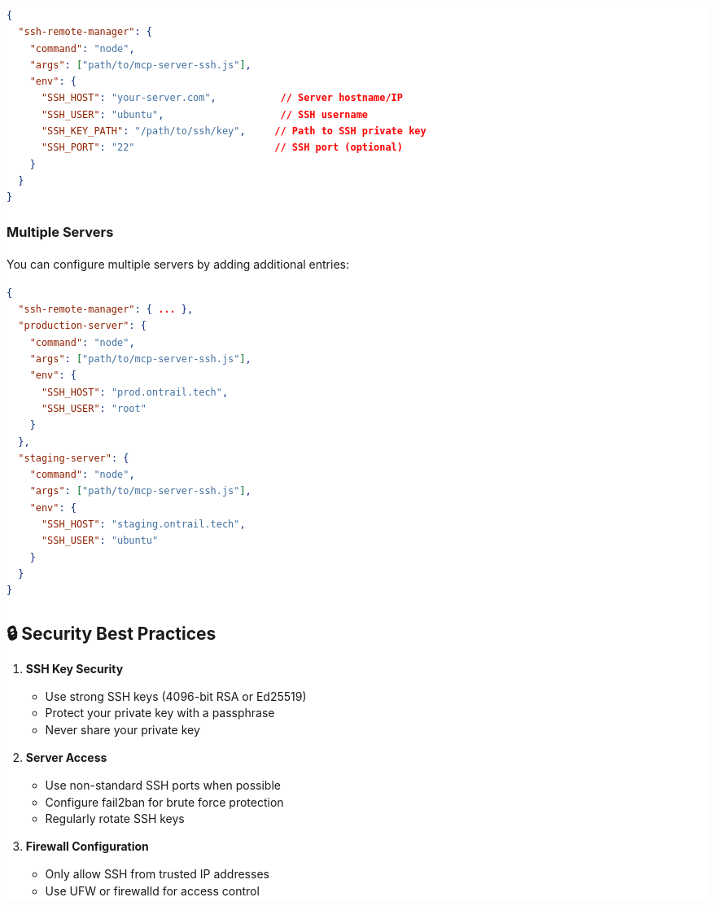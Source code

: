 ```json
{
  "ssh-remote-manager": {
    "command": "node",
    "args": ["path/to/mcp-server-ssh.js"],
    "env": {
      "SSH_HOST": "your-server.com",           // Server hostname/IP
      "SSH_USER": "ubuntu",                    // SSH username
      "SSH_KEY_PATH": "/path/to/ssh/key",     // Path to SSH private key
      "SSH_PORT": "22"                        // SSH port (optional)
    }
  }
}
```

### Multiple Servers
You can configure multiple servers by adding additional entries:

```json
{
  "ssh-remote-manager": { ... },
  "production-server": {
    "command": "node",
    "args": ["path/to/mcp-server-ssh.js"],
    "env": {
      "SSH_HOST": "prod.ontrail.tech",
      "SSH_USER": "root"
    }
  },
  "staging-server": {
    "command": "node",
    "args": ["path/to/mcp-server-ssh.js"],
    "env": {
      "SSH_HOST": "staging.ontrail.tech",
      "SSH_USER": "ubuntu"
    }
  }
}
```

## 🔒 Security Best Practices

1. **SSH Key Security**
   - Use strong SSH keys (4096-bit RSA or Ed25519)
   - Protect your private key with a passphrase
   - Never share your private key

2. **Server Access**
   - Use non-standard SSH ports when possible
   - Configure fail2ban for brute force protection
   - Regularly rotate SSH keys

3. **Firewall Configuration**
   - Only allow SSH from trusted IP addresses
   - Use UFW or firewalld for access control
